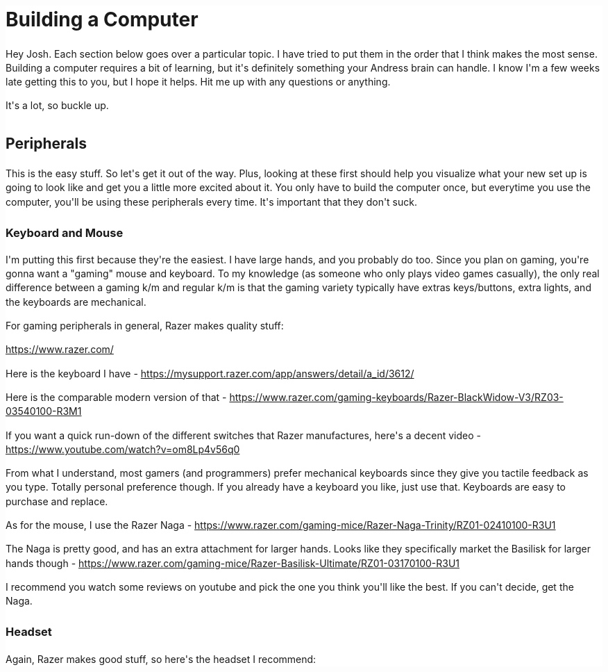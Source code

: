 # Building a Computer

Hey Josh.  Each section below goes over a particular topic.  I have tried to put them in the order that I think makes the most sense.  Building a computer requires a bit of learning, but it's definitely something your Andress brain can handle.  I know I'm a few weeks late getting this to you, but I hope it helps.  Hit me up with any questions or anything.

It's a lot, so buckle up.


## Peripherals

This is the easy stuff.  So let's get it out of the way.  Plus, looking at these first should help you visualize what your new set up is going to look like and get you a little more excited about it.  You only have to build the computer once, but everytime you use the computer, you'll be using these peripherals every time.  It's important that they don't suck.


### Keyboard and Mouse

I'm putting this first because they're the easiest.  I have large hands, and you probably do too.  Since you plan on gaming, you're gonna want a "gaming" mouse and keyboard.  To my knowledge (as someone who only plays video games casually), the only real difference between a gaming k/m and regular k/m is that the gaming variety typically have extras keys/buttons, extra lights, and the keyboards are mechanical.

For gaming peripherals in general, Razer makes quality stuff:

https://www.razer.com/

Here is the keyboard I have - https://mysupport.razer.com/app/answers/detail/a_id/3612/

Here is the comparable modern version of that - https://www.razer.com/gaming-keyboards/Razer-BlackWidow-V3/RZ03-03540100-R3M1

If you want a quick run-down of the different switches that Razer manufactures, here's a decent video - https://www.youtube.com/watch?v=om8Lp4v56q0

From what I understand, most gamers (and programmers) prefer mechanical keyboards since they give you tactile feedback as you type.  Totally personal preference though.  If you already have a keyboard you like, just use that.  Keyboards are easy to purchase and replace.

As for the mouse, I use the Razer Naga - https://www.razer.com/gaming-mice/Razer-Naga-Trinity/RZ01-02410100-R3U1

The Naga is pretty good, and has an extra attachment for larger hands.  Looks like they specifically market the Basilisk for larger hands though - https://www.razer.com/gaming-mice/Razer-Basilisk-Ultimate/RZ01-03170100-R3U1

I recommend you watch some reviews on youtube and pick the one you think you'll like the best.  If you can't decide, get the Naga.


### Headset

Again, Razer makes good stuff, so here's the headset I recommend:
